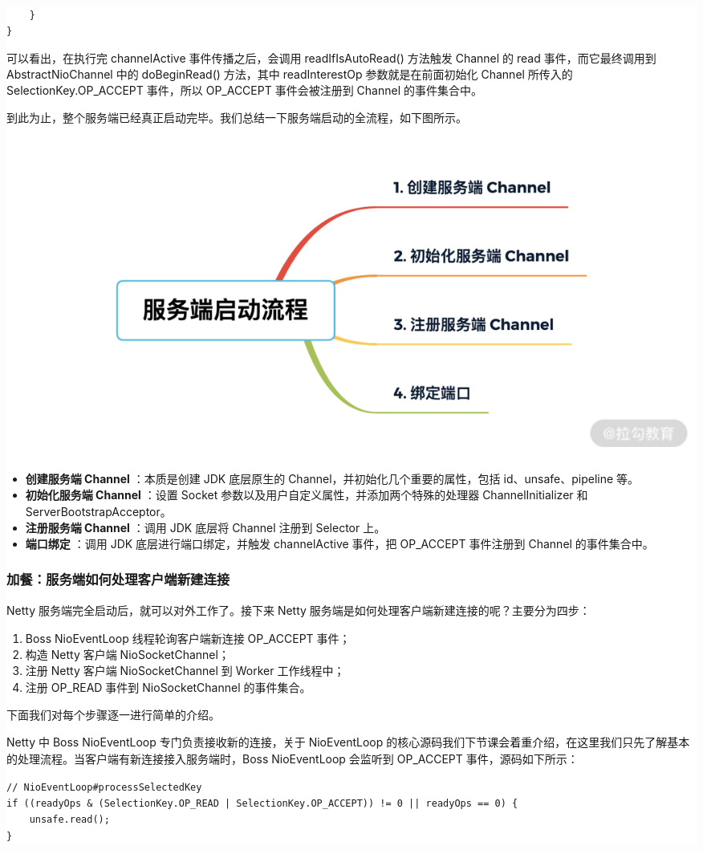 ```
    }
}
```

可以看出，在执行完 channelActive 事件传播之后，会调用 readIfIsAutoRead() 方法触发 Channel 的 read 事件，而它最终调用到 AbstractNioChannel 中的 doBeginRead() 方法，其中 readInterestOp 参数就是在前面初始化 Channel 所传入的 SelectionKey.OP_ACCEPT 事件，所以 OP_ACCEPT 事件会被注册到 Channel 的事件集合中。

到此为止，整个服务端已经真正启动完毕。我们总结一下服务端启动的全流程，如下图所示。 ![图片5.png](assets/CgqCHl_V_8-AFYYMAAHvZ2ePhWo232.png)

- **创建服务端 Channel** ：本质是创建 JDK 底层原生的 Channel，并初始化几个重要的属性，包括 id、unsafe、pipeline 等。
- **初始化服务端 Channel** ：设置 Socket 参数以及用户自定义属性，并添加两个特殊的处理器 ChannelInitializer 和 ServerBootstrapAcceptor。
- **注册服务端 Channel** ：调用 JDK 底层将 Channel 注册到 Selector 上。
- **端口绑定** ：调用 JDK 底层进行端口绑定，并触发 channelActive 事件，把 OP_ACCEPT 事件注册到 Channel 的事件集合中。

### 加餐：服务端如何处理客户端新建连接

Netty 服务端完全启动后，就可以对外工作了。接下来 Netty 服务端是如何处理客户端新建连接的呢？主要分为四步：

1. Boss NioEventLoop 线程轮询客户端新连接 OP_ACCEPT 事件；
1. 构造 Netty 客户端 NioSocketChannel；
1. 注册 Netty 客户端 NioSocketChannel 到 Worker 工作线程中；
1. 注册 OP_READ 事件到 NioSocketChannel 的事件集合。

下面我们对每个步骤逐一进行简单的介绍。

Netty 中 Boss NioEventLoop 专门负责接收新的连接，关于 NioEventLoop 的核心源码我们下节课会着重介绍，在这里我们只先了解基本的处理流程。当客户端有新连接接入服务端时，Boss NioEventLoop 会监听到 OP_ACCEPT 事件，源码如下所示：

```
// NioEventLoop#processSelectedKey
if ((readyOps & (SelectionKey.OP_READ | SelectionKey.OP_ACCEPT)) != 0 || readyOps == 0) {
    unsafe.read();
}
```
